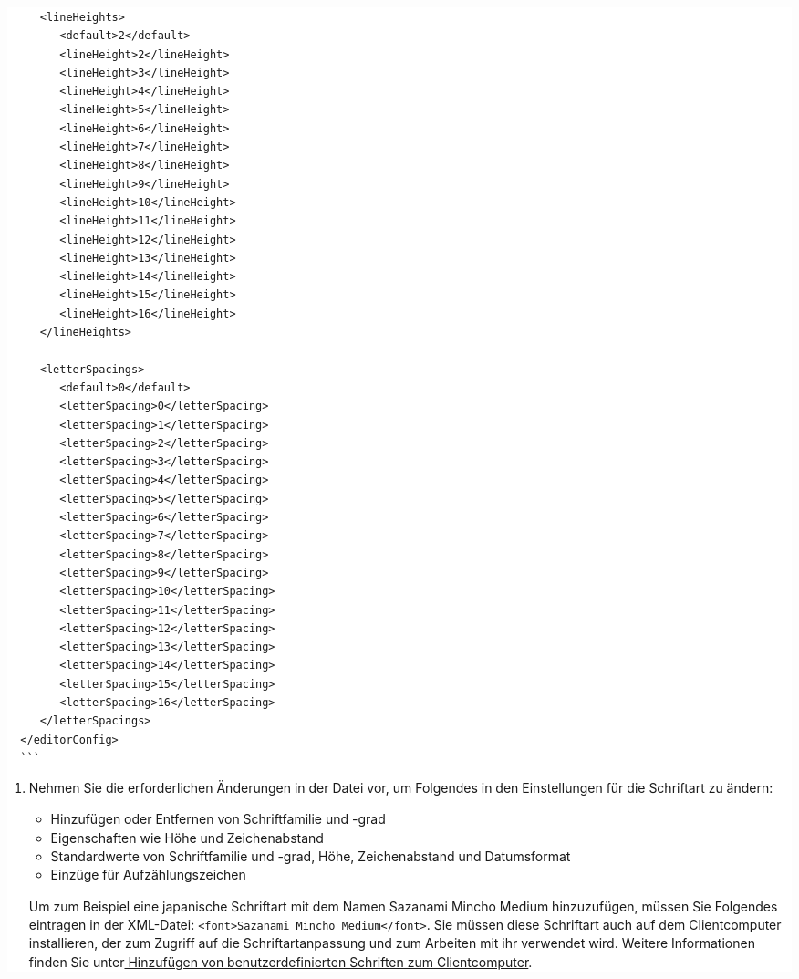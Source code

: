          <lineHeights>
            <default>2</default>     
            <lineHeight>2</lineHeight>
            <lineHeight>3</lineHeight>
            <lineHeight>4</lineHeight>
            <lineHeight>5</lineHeight>
            <lineHeight>6</lineHeight>
            <lineHeight>7</lineHeight>
            <lineHeight>8</lineHeight>
            <lineHeight>9</lineHeight>
            <lineHeight>10</lineHeight>
            <lineHeight>11</lineHeight>
            <lineHeight>12</lineHeight>
            <lineHeight>13</lineHeight>
            <lineHeight>14</lineHeight>
            <lineHeight>15</lineHeight>
            <lineHeight>16</lineHeight>
         </lineHeights>
      
         <letterSpacings>
            <default>0</default>
            <letterSpacing>0</letterSpacing>
            <letterSpacing>1</letterSpacing>
            <letterSpacing>2</letterSpacing>
            <letterSpacing>3</letterSpacing>
            <letterSpacing>4</letterSpacing>
            <letterSpacing>5</letterSpacing>
            <letterSpacing>6</letterSpacing>
            <letterSpacing>7</letterSpacing>
            <letterSpacing>8</letterSpacing>
            <letterSpacing>9</letterSpacing>
            <letterSpacing>10</letterSpacing>
            <letterSpacing>11</letterSpacing>
            <letterSpacing>12</letterSpacing>
            <letterSpacing>13</letterSpacing>
            <letterSpacing>14</letterSpacing>
            <letterSpacing>15</letterSpacing>
            <letterSpacing>16</letterSpacing>
         </letterSpacings>
      </editorConfig>
      ```

   1. Nehmen Sie die erforderlichen Änderungen in der Datei vor, um Folgendes in den Einstellungen für die Schriftart zu ändern:

      * Hinzufügen oder Entfernen von Schriftfamilie und -grad
      * Eigenschaften wie Höhe und Zeichenabstand
      * Standardwerte von Schriftfamilie und -grad, Höhe, Zeichenabstand und Datumsformat
      * Einzüge für Aufzählungszeichen 

      Um zum Beispiel eine japanische Schriftart mit dem Namen Sazanami Mincho Medium hinzuzufügen, müssen Sie Folgendes eintragen in der  XML-Datei: `<font>Sazanami Mincho Medium</font>`. Sie müssen diese Schriftart auch auf dem Clientcomputer installieren, der zum Zugriff auf die Schriftartanpassung und zum Arbeiten mit ihr verwendet wird. Weitere Informationen finden Sie unter[ Hinzufügen von benutzerdefinierten Schriften zum Clientcomputer](#addcustomfonts).
